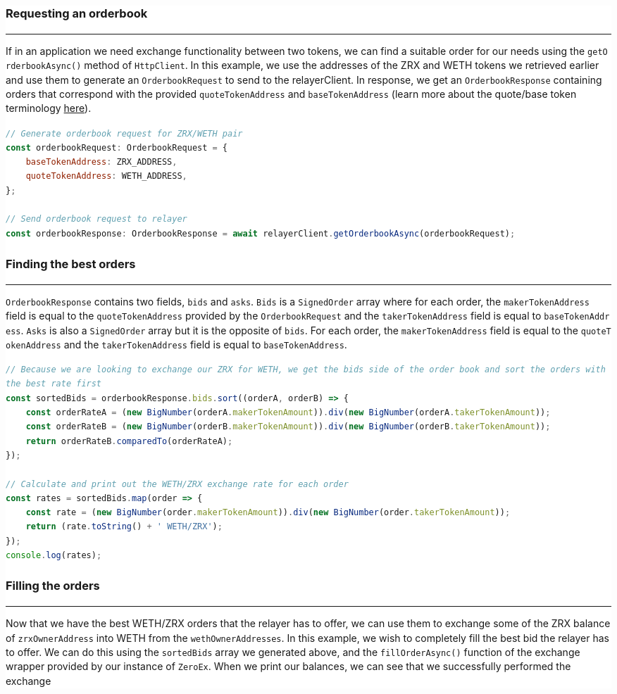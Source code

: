 ### Requesting an orderbook
---
If in an application we need exchange functionality between two tokens, we can find a suitable order for our needs using the `getOrderbookAsync()` method of `HttpClient`. In this example, we use the addresses of the ZRX and WETH tokens we retrieved earlier and use them to generate an `OrderbookRequest` to send to the relayerClient. In response, we get an `OrderbookResponse` containing orders that correspond with the provided `quoteTokenAddress` and `baseTokenAddress` (learn more about the quote/base token terminology [here](https://en.wikipedia.org/wiki/Currency_pair)).

``` javascript
// Generate orderbook request for ZRX/WETH pair
const orderbookRequest: OrderbookRequest = {
    baseTokenAddress: ZRX_ADDRESS,
    quoteTokenAddress: WETH_ADDRESS,
};

// Send orderbook request to relayer
const orderbookResponse: OrderbookResponse = await relayerClient.getOrderbookAsync(orderbookRequest);
```

### Finding the best orders
---
`OrderbookResponse` contains two fields, `bids` and `asks`. `Bids` is a `SignedOrder` array where for each order, the `makerTokenAddress` field is equal to the `quoteTokenAddress` provided by the `OrderbookRequest` and the `takerTokenAddress` field is equal to `baseTokenAddress`. `Asks` is also a `SignedOrder` array but it is the opposite of `bids`. For each order, the `makerTokenAddress` field is equal to the `quoteTokenAddress` and the `takerTokenAddress` field is equal to `baseTokenAddress`.

``` javascript
// Because we are looking to exchange our ZRX for WETH, we get the bids side of the order book and sort the orders with the best rate first
const sortedBids = orderbookResponse.bids.sort((orderA, orderB) => {
    const orderRateA = (new BigNumber(orderA.makerTokenAmount)).div(new BigNumber(orderA.takerTokenAmount));
    const orderRateB = (new BigNumber(orderB.makerTokenAmount)).div(new BigNumber(orderB.takerTokenAmount));
    return orderRateB.comparedTo(orderRateA);
});

// Calculate and print out the WETH/ZRX exchange rate for each order
const rates = sortedBids.map(order => {
    const rate = (new BigNumber(order.makerTokenAmount)).div(new BigNumber(order.takerTokenAmount));
    return (rate.toString() + ' WETH/ZRX');
});
console.log(rates);
```

### Filling the orders
---
Now that we have the best WETH/ZRX orders that the relayer has to offer, we can use them to exchange some of the ZRX balance of `zrxOwnerAddress` into WETH from the `wethOwnerAddresses`. In this example, we wish to completely fill the best bid the relayer has to offer. We can do this using the `sortedBids` array we generated above, and the `fillOrderAsync()` function of the exchange wrapper provided by our instance of `ZeroEx`. When we print our balances, we can see that we successfully performed the exchange
